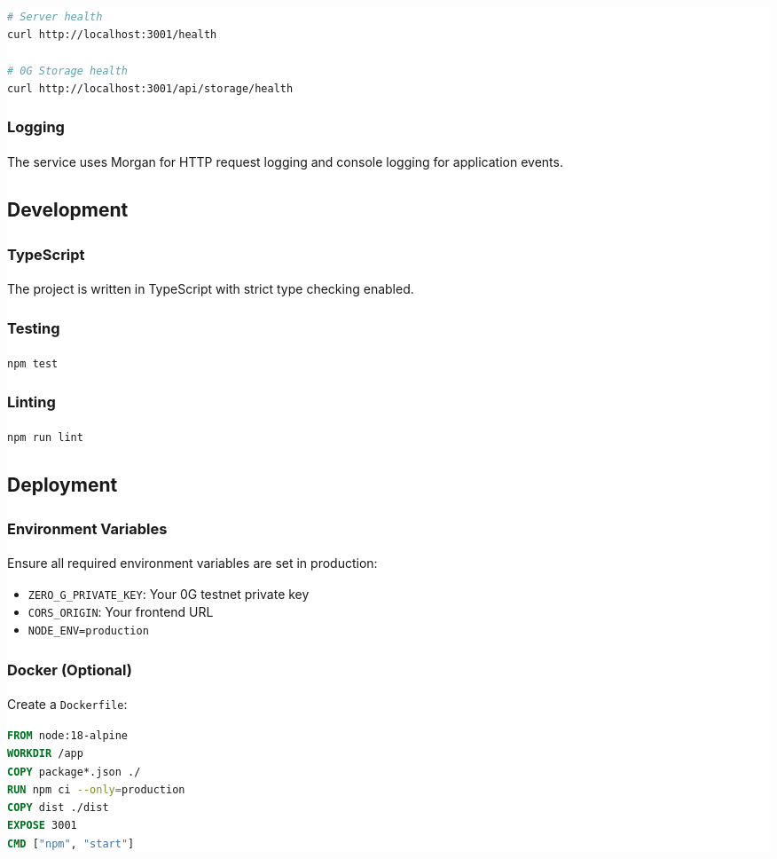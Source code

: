 ```bash
# Server health
curl http://localhost:3001/health

# 0G Storage health
curl http://localhost:3001/api/storage/health
```

### Logging

The service uses Morgan for HTTP request logging and console logging for application events.

## Development

### TypeScript

The project is written in TypeScript with strict type checking enabled.

### Testing

```bash
npm test
```

### Linting

```bash
npm run lint
```

## Deployment

### Environment Variables

Ensure all required environment variables are set in production:

- `ZERO_G_PRIVATE_KEY`: Your 0G testnet private key
- `CORS_ORIGIN`: Your frontend URL
- `NODE_ENV=production`

### Docker (Optional)

Create a `Dockerfile`:

```dockerfile
FROM node:18-alpine
WORKDIR /app
COPY package*.json ./
RUN npm ci --only=production
COPY dist ./dist
EXPOSE 3001
CMD ["npm", "start"]
```
